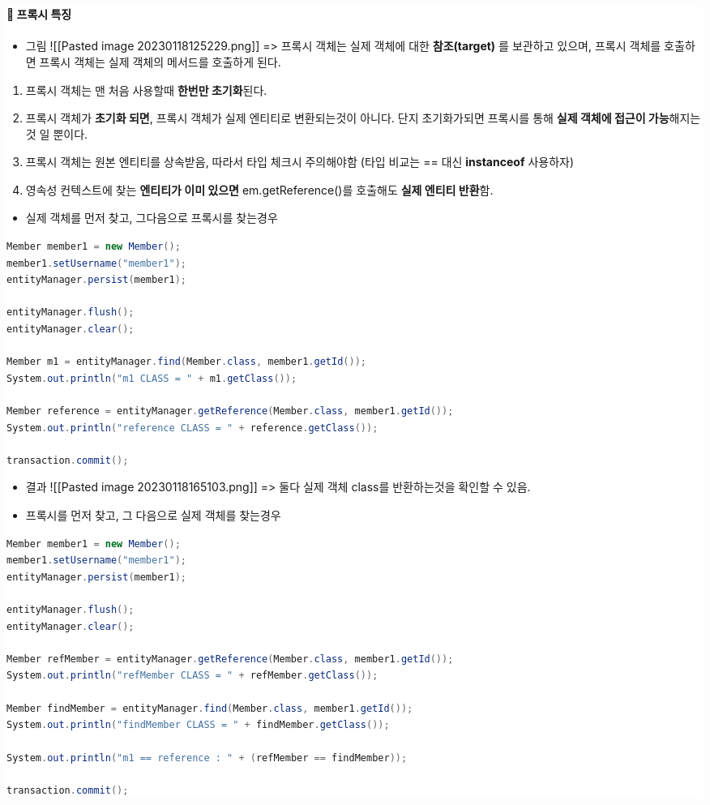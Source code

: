 #### 📌 프록시 특징
- 그림
![[Pasted image 20230118125229.png]]
=> 프록시 객체는 실제 객체에 대한 **참조(target)** 를 보관하고 있으며, 프록시 객체를 호출하면 프록시 객체는 실제 객체의 메서드를 호출하게 된다.

1. 프록시 객체는 맨 처음 사용할때 **한번만 초기화**된다.

2. 프록시 객체가 **초기화 되면**, 프록시 객체가 실제 엔티티로 변환되는것이 아니다. 단지 초기화가되면 프록시를 통해 **실제 객체에 접근이 가능**해지는 것 일 뿐이다.

3. 프록시 객체는 원본 엔티티를 상속받음, 따라서 타입 체크시 주의해야함 (타입 비교는 == 대신 **instanceof** 사용하자)

4. 영속성 컨텍스트에 찾는 **엔티티가 이미 있으면** em.getReference()를 호출해도 **실제 엔티티 반환**함.
- 실제 객체를 먼저 찾고, 그다음으로 프록시를 찾는경우
```csharp
Member member1 = new Member();
member1.setUsername("member1");
entityManager.persist(member1);

entityManager.flush();
entityManager.clear();

Member m1 = entityManager.find(Member.class, member1.getId());
System.out.println("m1 CLASS = " + m1.getClass());

Member reference = entityManager.getReference(Member.class, member1.getId());
System.out.println("reference CLASS = " + reference.getClass());

transaction.commit();
```

- 결과
![[Pasted image 20230118165103.png]]
=> 둘다 실제 객체 class를 반환하는것을 확인할 수 있음.


- 프록시를 먼저 찾고, 그 다음으로 실제 객체를 찾는경우
```csharp
Member member1 = new Member();
member1.setUsername("member1");
entityManager.persist(member1);

entityManager.flush();
entityManager.clear();

Member refMember = entityManager.getReference(Member.class, member1.getId());
System.out.println("refMember CLASS = " + refMember.getClass());

Member findMember = entityManager.find(Member.class, member1.getId());
System.out.println("findMember CLASS = " + findMember.getClass());

System.out.println("m1 == reference : " + (refMember == findMember));

transaction.commit();
```
